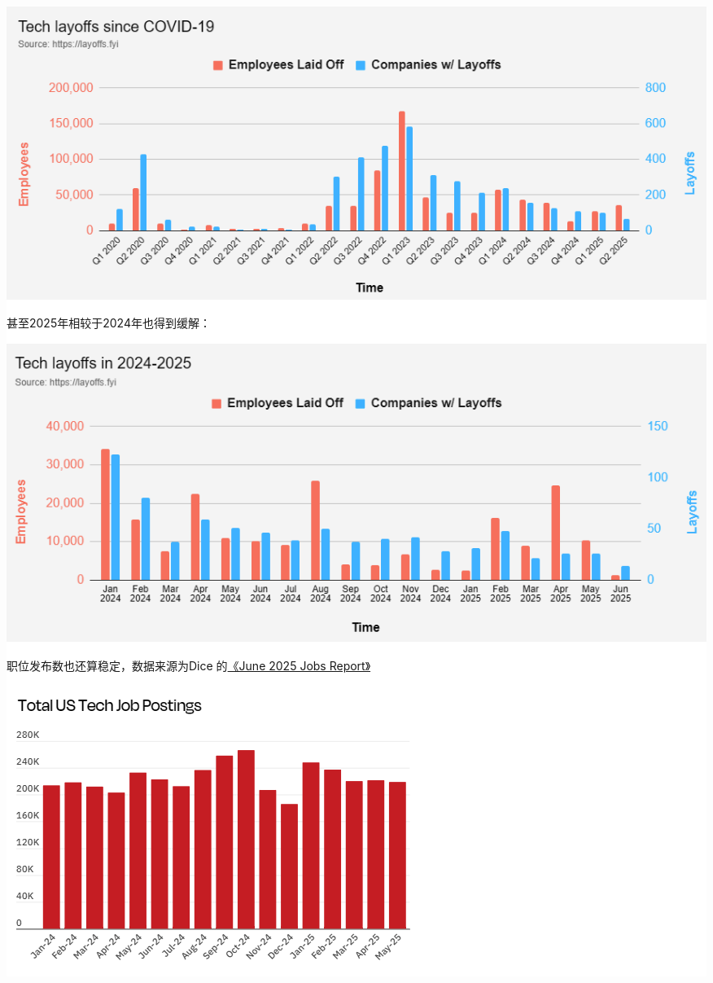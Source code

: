 ![image.png](./038_it-industry-trend/image%2013.png)

甚至2025年相较于2024年也得到缓解：

![image.png](./038_it-industry-trend/image%2014.png)

职位发布数也还算稳定，数据来源为Dice 的[《June 2025 Jobs Report》](https://www.dice.com/recruiting/ebooks/dice-tech-job-report/)

![image.png](./038_it-industry-trend/image%2015.png)